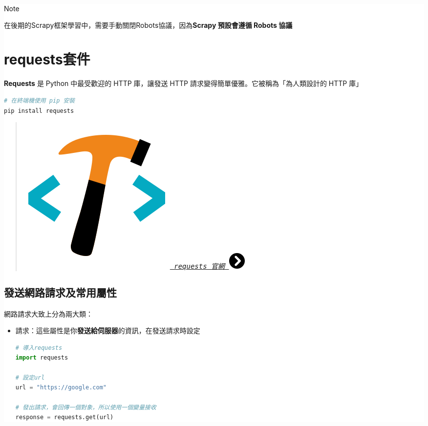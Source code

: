 > [!note]
>
> 在後期的Scrapy框架學習中，需要手動關閉Robots協議，因為**Scrapy 預設會遵循 Robots 協議**

# requests套件

**Requests** 是 Python 中最受歡迎的 HTTP 庫，讓發送 HTTP 請求變得簡單優雅。它被稱為「為人類設計的 HTTP 庫」

```bash
# 在終端機使用 pip 安裝
pip install requests
```


> *[<kbd>![](icon/logo.svg) requests 官網  ![](icon/icon-more.svg?fill=text)</kbd>](https://requests.readthedocs.io/en/latest/)*

## 發送網路請求及常用屬性



網路請求大致上分為兩大類：

* 請求：這些屬性是你**發送給伺服器**的資訊，在發送請求時設定

    ```python
    # 導入requests
    import requests
    
    # 設定url
    url = "https://google.com"
    
    # 發出請求，會回傳一個對象，所以使用一個變量接收
    response = requests.get(url)
    ```
